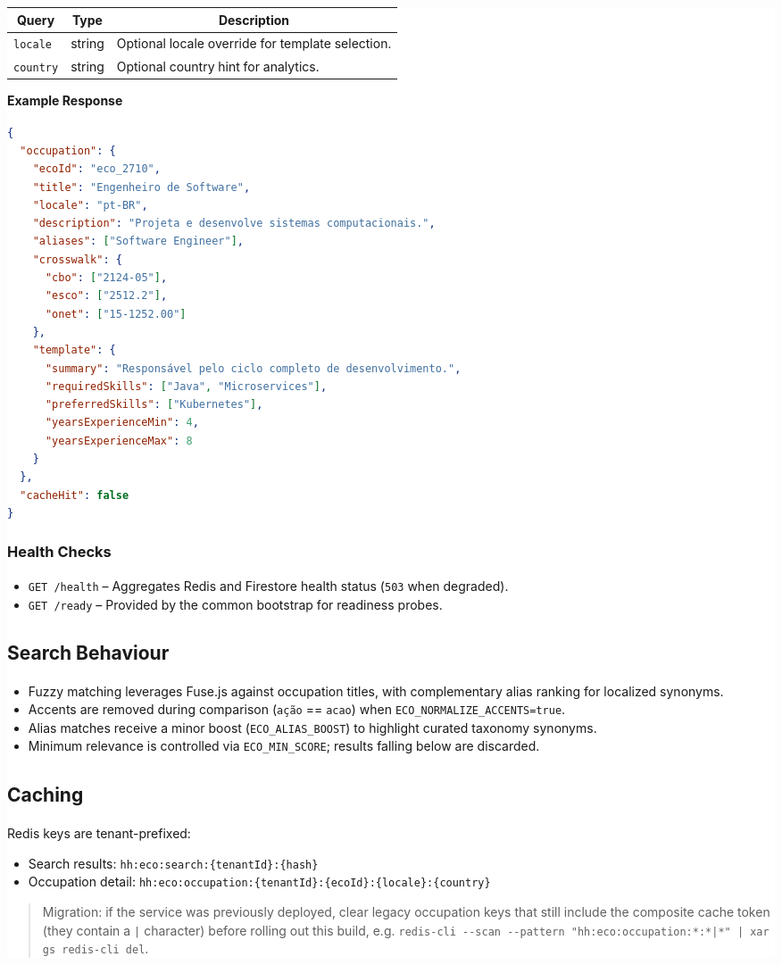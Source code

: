 | Query | Type | Description |
|-------|------|-------------|
| `locale` | string | Optional locale override for template selection. |
| `country` | string | Optional country hint for analytics. |

**Example Response**
```json
{
  "occupation": {
    "ecoId": "eco_2710",
    "title": "Engenheiro de Software",
    "locale": "pt-BR",
    "description": "Projeta e desenvolve sistemas computacionais.",
    "aliases": ["Software Engineer"],
    "crosswalk": {
      "cbo": ["2124-05"],
      "esco": ["2512.2"],
      "onet": ["15-1252.00"]
    },
    "template": {
      "summary": "Responsável pelo ciclo completo de desenvolvimento.",
      "requiredSkills": ["Java", "Microservices"],
      "preferredSkills": ["Kubernetes"],
      "yearsExperienceMin": 4,
      "yearsExperienceMax": 8
    }
  },
  "cacheHit": false
}
```

### Health Checks
- `GET /health` – Aggregates Redis and Firestore health status (`503` when degraded).
- `GET /ready` – Provided by the common bootstrap for readiness probes.

## Search Behaviour

- Fuzzy matching leverages Fuse.js against occupation titles, with complementary alias ranking for localized synonyms.
- Accents are removed during comparison (`ação` == `acao`) when `ECO_NORMALIZE_ACCENTS=true`.
- Alias matches receive a minor boost (`ECO_ALIAS_BOOST`) to highlight curated taxonomy synonyms.
- Minimum relevance is controlled via `ECO_MIN_SCORE`; results falling below are discarded.

## Caching

Redis keys are tenant-prefixed:
- Search results: `hh:eco:search:{tenantId}:{hash}`
- Occupation detail: `hh:eco:occupation:{tenantId}:{ecoId}:{locale}:{country}`

> Migration: if the service was previously deployed, clear legacy occupation keys that still include the composite cache token (they contain a `|` character) before rolling out this build, e.g. `redis-cli --scan --pattern "hh:eco:occupation:*:*|*" | xargs redis-cli del`.
